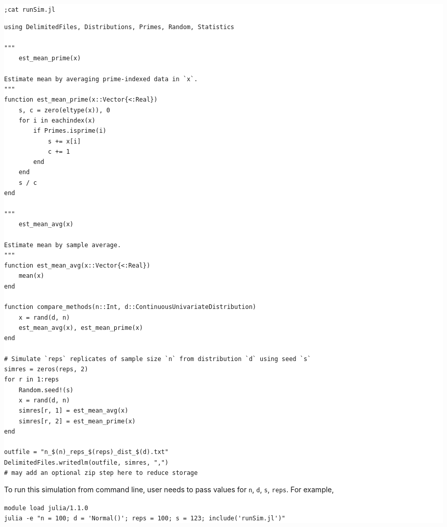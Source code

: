 
```julia
;cat runSim.jl
```

    using DelimitedFiles, Distributions, Primes, Random, Statistics
    
    """
        est_mean_prime(x)
    
    Estimate mean by averaging prime-indexed data in `x`.
    """
    function est_mean_prime(x::Vector{<:Real})
        s, c = zero(eltype(x)), 0
        for i in eachindex(x)
            if Primes.isprime(i)
                s += x[i]
                c += 1
            end
        end
        s / c
    end
    
    """
        est_mean_avg(x)
    
    Estimate mean by sample average.
    """
    function est_mean_avg(x::Vector{<:Real})
        mean(x)
    end
    
    function compare_methods(n::Int, d::ContinuousUnivariateDistribution)
        x = rand(d, n)
        est_mean_avg(x), est_mean_prime(x)
    end
    
    # Simulate `reps` replicates of sample size `n` from distribution `d` using seed `s`
    simres = zeros(reps, 2)
    for r in 1:reps
        Random.seed!(s)
        x = rand(d, n)
        simres[r, 1] = est_mean_avg(x)
        simres[r, 2] = est_mean_prime(x)
    end
    
    outfile = "n_$(n)_reps_$(reps)_dist_$(d).txt"
    DelimitedFiles.writedlm(outfile, simres, ",")
    # may add an optional zip step here to reduce storage

To run this simulation from command line, user needs to pass values for `n`, `d`, `s`, `reps`. For example,
```
module load julia/1.1.0
julia -e "n = 100; d = 'Normal()'; reps = 100; s = 123; include('runSim.jl')"
```
